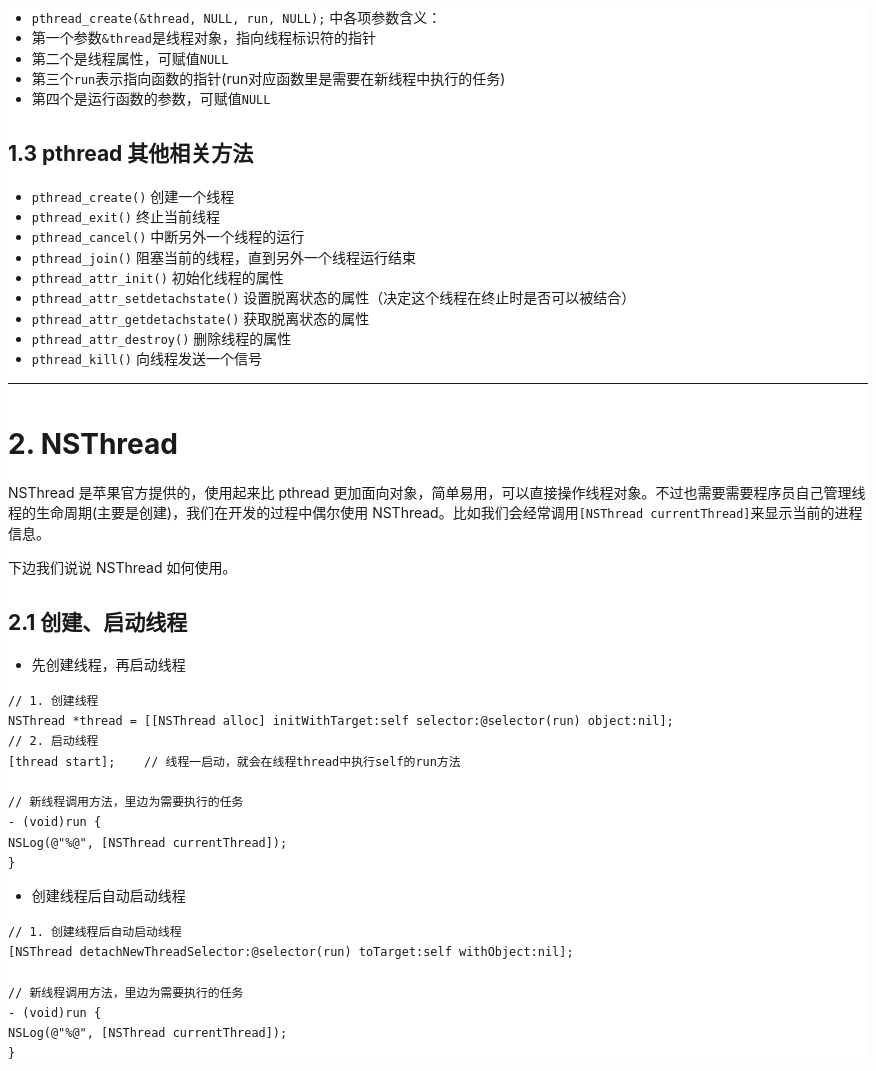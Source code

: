 - `pthread_create(&thread, NULL, run, NULL);` 中各项参数含义：
- 第一个参数`&thread`是线程对象，指向线程标识符的指针
- 第二个是线程属性，可赋值`NULL`
- 第三个`run`表示指向函数的指针(run对应函数里是需要在新线程中执行的任务)
- 第四个是运行函数的参数，可赋值`NULL`

## 1.3 pthread 其他相关方法
- `pthread_create()` 创建一个线程
- `pthread_exit()` 终止当前线程
- `pthread_cancel()` 中断另外一个线程的运行
- `pthread_join()` 阻塞当前的线程，直到另外一个线程运行结束
- `pthread_attr_init()` 初始化线程的属性
- `pthread_attr_setdetachstate()` 设置脱离状态的属性（决定这个线程在终止时是否可以被结合）
- `pthread_attr_getdetachstate()` 获取脱离状态的属性
- `pthread_attr_destroy()` 删除线程的属性
- `pthread_kill()` 向线程发送一个信号

***

# 2. NSThread

NSThread 是苹果官方提供的，使用起来比 pthread 更加面向对象，简单易用，可以直接操作线程对象。不过也需要需要程序员自己管理线程的生命周期(主要是创建)，我们在开发的过程中偶尔使用 NSThread。比如我们会经常调用`[NSThread currentThread]`来显示当前的进程信息。

下边我们说说 NSThread 如何使用。

## 2.1 创建、启动线程

- 先创建线程，再启动线程

```objc
// 1. 创建线程
NSThread *thread = [[NSThread alloc] initWithTarget:self selector:@selector(run) object:nil];
// 2. 启动线程
[thread start];    // 线程一启动，就会在线程thread中执行self的run方法

// 新线程调用方法，里边为需要执行的任务
- (void)run {
NSLog(@"%@", [NSThread currentThread]);
}
```

- 创建线程后自动启动线程

```objc
// 1. 创建线程后自动启动线程
[NSThread detachNewThreadSelector:@selector(run) toTarget:self withObject:nil];

// 新线程调用方法，里边为需要执行的任务
- (void)run {
NSLog(@"%@", [NSThread currentThread]);
}
```
